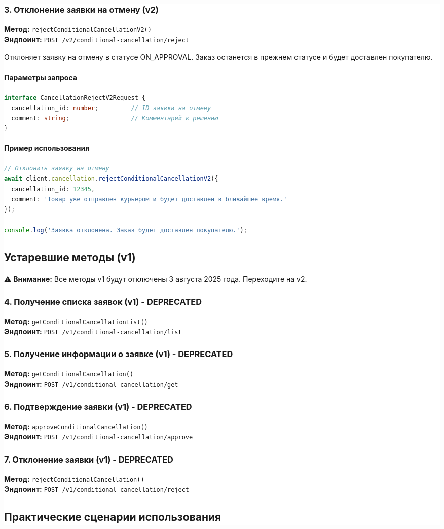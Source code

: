 ### 3. Отклонение заявки на отмену (v2)

**Метод:** `rejectConditionalCancellationV2()`  
**Эндпоинт:** `POST /v2/conditional-cancellation/reject`

Отклоняет заявку на отмену в статусе ON_APPROVAL. Заказ останется в прежнем статусе и будет доставлен покупателю.

#### Параметры запроса

```typescript
interface CancellationRejectV2Request {
  cancellation_id: number;         // ID заявки на отмену
  comment: string;                 // Комментарий к решению
}
```

#### Пример использования

```typescript
// Отклонить заявку на отмену
await client.cancellation.rejectConditionalCancellationV2({
  cancellation_id: 12345,
  comment: 'Товар уже отправлен курьером и будет доставлен в ближайшее время.'
});

console.log('Заявка отклонена. Заказ будет доставлен покупателю.');
```

## Устаревшие методы (v1)

⚠️ **Внимание:** Все методы v1 будут отключены 3 августа 2025 года. Переходите на v2.

### 4. Получение списка заявок (v1) - DEPRECATED

**Метод:** `getConditionalCancellationList()`  
**Эндпоинт:** `POST /v1/conditional-cancellation/list`

### 5. Получение информации о заявке (v1) - DEPRECATED

**Метод:** `getConditionalCancellation()`  
**Эндпоинт:** `POST /v1/conditional-cancellation/get`

### 6. Подтверждение заявки (v1) - DEPRECATED

**Метод:** `approveConditionalCancellation()`  
**Эндпоинт:** `POST /v1/conditional-cancellation/approve`

### 7. Отклонение заявки (v1) - DEPRECATED

**Метод:** `rejectConditionalCancellation()`  
**Эндпоинт:** `POST /v1/conditional-cancellation/reject`

## Практические сценарии использования
